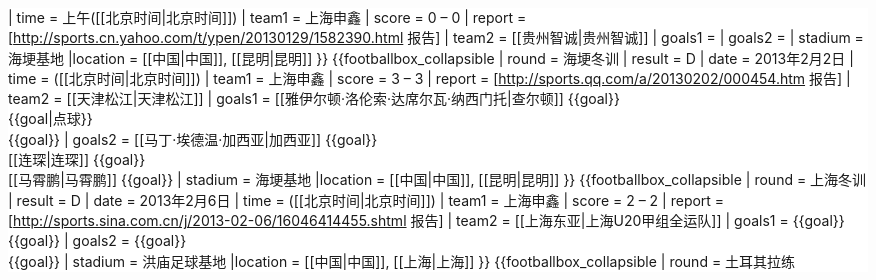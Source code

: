  | time =  上午([[北京时间|北京时间]])
 | team1 = 上海申鑫 
 | score =  0 – 0
 | report =  [http://sports.cn.yahoo.com/t/ypen/20130129/1582390.html 报告]
 | team2 = [[贵州智诚|贵州智诚]] 
 | goals1 = 
 | goals2 = 
 | stadium = 海埂基地
 |location = [[中国|中国]], [[昆明|昆明]]
}}
{{footballbox_collapsible
 | round = 海埂冬训
 | result =  D
 | date = 2013年2月2日
 | time =   ([[北京时间|北京时间]])
 | team1 = 上海申鑫 
 | score =  3 – 3
 | report =  [http://sports.qq.com/a/20130202/000454.htm 报告]
 | team2 = [[天津松江|天津松江]] 
 | goals1 = [[雅伊尔顿·洛伦索·达席尔瓦·纳西门托|查尔顿]] {{goal}} <br /> {{goal|点球}} <br /> {{goal}} 
 | goals2 = [[马丁·埃德温·加西亚|加西亚]] {{goal}} <br /> [[连琛|连琛]] {{goal}} <br /> [[马霄鹏|马霄鹏]] {{goal}}
 | stadium = 海埂基地
 |location = [[中国|中国]], [[昆明|昆明]]
}}
{{footballbox_collapsible
 | round = 上海冬训
 | result =  D
 | date = 2013年2月6日
 | time =   ([[北京时间|北京时间]])
 | team1 = 上海申鑫 
 | score =  2 – 2
 | report =  [http://sports.sina.com.cn/j/2013-02-06/16046414455.shtml 报告]
 | team2 = [[上海东亚|上海U20甲组全运队]] 
 | goals1 = {{goal}} <br /> {{goal}}
 | goals2 = {{goal}} <br /> {{goal}}
 | stadium = 洪庙足球基地
 |location = [[中国|中国]], [[上海|上海]]
}}
{{footballbox_collapsible
 | round = 土耳其拉练